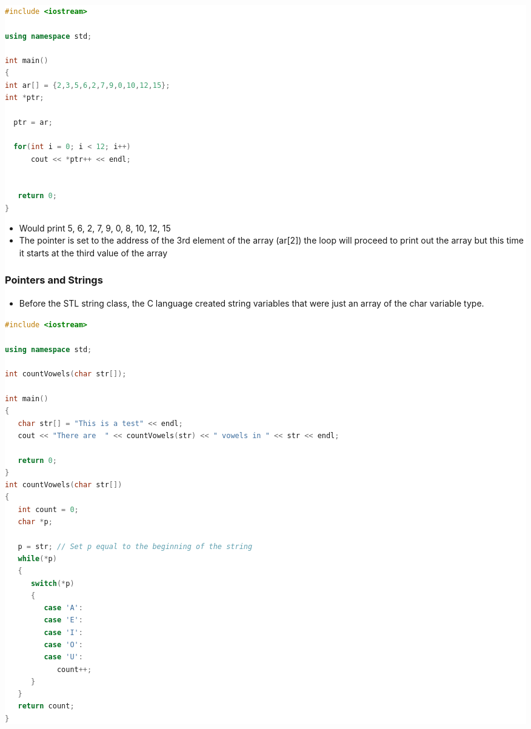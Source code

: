 ```cpp
#include <iostream>

using namespace std;

int main()
{
int ar[] = {2,3,5,6,2,7,9,0,10,12,15};
int *ptr;

  ptr = ar;

  for(int i = 0; i < 12; i++)
      cout << *ptr++ << endl; 
  

   return 0;
}
```

* Would print 5, 6, 2, 7, 9, 0, 8, 10, 12, 15
* The pointer is set to the address of the 3rd element of the array (ar[2]) the loop will proceed to print out the array but this time it starts at the third value of the array

### Pointers and Strings

* Before the STL string class, the C language created string variables that were just an array of the char variable type.

```cpp
#include <iostream>

using namespace std;

int countVowels(char str[]);

int main()
{
   char str[] = "This is a test" << endl;
   cout << "There are  " << countVowels(str) << " vowels in " << str << endl;

   return 0;
}
int countVowels(char str[])
{
   int count = 0;
   char *p;

   p = str; // Set p equal to the beginning of the string
   while(*p)
   {
      switch(*p)
      {
         case 'A':
         case 'E':
         case 'I':
         case 'O':
         case 'U':
            count++;
      }
   }
   return count;
}
```
